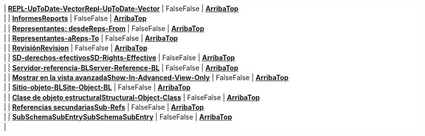 | [<span data-ttu-id="a0b1c-363">**REPL-UpToDate-Vector**</span><span class="sxs-lookup"><span data-stu-id="a0b1c-363">**Repl-UpToDate-Vector**</span></span>](a-repluptodatevector.md)                        | <span data-ttu-id="a0b1c-364">False</span><span class="sxs-lookup"><span data-stu-id="a0b1c-364">False</span></span>     | [<span data-ttu-id="a0b1c-365">**Arriba**</span><span class="sxs-lookup"><span data-stu-id="a0b1c-365">**Top**</span></span>](c-top.md)<br/> |
| [<span data-ttu-id="a0b1c-366">**Informes**</span><span class="sxs-lookup"><span data-stu-id="a0b1c-366">**Reports**</span></span>](a-directreports.md)                                          | <span data-ttu-id="a0b1c-367">False</span><span class="sxs-lookup"><span data-stu-id="a0b1c-367">False</span></span>     | [<span data-ttu-id="a0b1c-368">**Arriba**</span><span class="sxs-lookup"><span data-stu-id="a0b1c-368">**Top**</span></span>](c-top.md)<br/> |
| [<span data-ttu-id="a0b1c-369">**Representantes: desde**</span><span class="sxs-lookup"><span data-stu-id="a0b1c-369">**Reps-From**</span></span>](a-repsfrom.md)                                             | <span data-ttu-id="a0b1c-370">False</span><span class="sxs-lookup"><span data-stu-id="a0b1c-370">False</span></span>     | [<span data-ttu-id="a0b1c-371">**Arriba**</span><span class="sxs-lookup"><span data-stu-id="a0b1c-371">**Top**</span></span>](c-top.md)<br/> |
| [<span data-ttu-id="a0b1c-372">**Representantes-a**</span><span class="sxs-lookup"><span data-stu-id="a0b1c-372">**Reps-To**</span></span>](a-repsto.md)                                                 | <span data-ttu-id="a0b1c-373">False</span><span class="sxs-lookup"><span data-stu-id="a0b1c-373">False</span></span>     | [<span data-ttu-id="a0b1c-374">**Arriba**</span><span class="sxs-lookup"><span data-stu-id="a0b1c-374">**Top**</span></span>](c-top.md)<br/> |
| [<span data-ttu-id="a0b1c-375">**Revisión**</span><span class="sxs-lookup"><span data-stu-id="a0b1c-375">**Revision**</span></span>](a-revision.md)                                              | <span data-ttu-id="a0b1c-376">False</span><span class="sxs-lookup"><span data-stu-id="a0b1c-376">False</span></span>     | [<span data-ttu-id="a0b1c-377">**Arriba**</span><span class="sxs-lookup"><span data-stu-id="a0b1c-377">**Top**</span></span>](c-top.md)<br/> |
| [<span data-ttu-id="a0b1c-378">**SD-derechos-efectivos**</span><span class="sxs-lookup"><span data-stu-id="a0b1c-378">**SD-Rights-Effective**</span></span>](a-sdrightseffective.md)                          | <span data-ttu-id="a0b1c-379">False</span><span class="sxs-lookup"><span data-stu-id="a0b1c-379">False</span></span>     | [<span data-ttu-id="a0b1c-380">**Arriba**</span><span class="sxs-lookup"><span data-stu-id="a0b1c-380">**Top**</span></span>](c-top.md)<br/> |
| [<span data-ttu-id="a0b1c-381">**Servidor-referencia-BL**</span><span class="sxs-lookup"><span data-stu-id="a0b1c-381">**Server-Reference-BL**</span></span>](a-serverreferencebl.md)                          | <span data-ttu-id="a0b1c-382">False</span><span class="sxs-lookup"><span data-stu-id="a0b1c-382">False</span></span>     | [<span data-ttu-id="a0b1c-383">**Arriba**</span><span class="sxs-lookup"><span data-stu-id="a0b1c-383">**Top**</span></span>](c-top.md)<br/> |
| [<span data-ttu-id="a0b1c-384">**Mostrar en la vista avanzada**</span><span class="sxs-lookup"><span data-stu-id="a0b1c-384">**Show-In-Advanced-View-Only**</span></span>](a-showinadvancedviewonly.md)              | <span data-ttu-id="a0b1c-385">False</span><span class="sxs-lookup"><span data-stu-id="a0b1c-385">False</span></span>     | [<span data-ttu-id="a0b1c-386">**Arriba**</span><span class="sxs-lookup"><span data-stu-id="a0b1c-386">**Top**</span></span>](c-top.md)<br/> |
| [<span data-ttu-id="a0b1c-387">**Sitio-objeto-BL**</span><span class="sxs-lookup"><span data-stu-id="a0b1c-387">**Site-Object-BL**</span></span>](a-siteobjectbl.md)                                    | <span data-ttu-id="a0b1c-388">False</span><span class="sxs-lookup"><span data-stu-id="a0b1c-388">False</span></span>     | [<span data-ttu-id="a0b1c-389">**Arriba**</span><span class="sxs-lookup"><span data-stu-id="a0b1c-389">**Top**</span></span>](c-top.md)<br/> |
| [<span data-ttu-id="a0b1c-390">**Clase de objeto estructural**</span><span class="sxs-lookup"><span data-stu-id="a0b1c-390">**Structural-Object-Class**</span></span>](a-structuralobjectclass.md)                  | <span data-ttu-id="a0b1c-391">False</span><span class="sxs-lookup"><span data-stu-id="a0b1c-391">False</span></span>     | [<span data-ttu-id="a0b1c-392">**Arriba**</span><span class="sxs-lookup"><span data-stu-id="a0b1c-392">**Top**</span></span>](c-top.md)<br/> |
| [<span data-ttu-id="a0b1c-393">**Referencias secundarias**</span><span class="sxs-lookup"><span data-stu-id="a0b1c-393">**Sub-Refs**</span></span>](a-subrefs.md)                                               | <span data-ttu-id="a0b1c-394">False</span><span class="sxs-lookup"><span data-stu-id="a0b1c-394">False</span></span>     | [<span data-ttu-id="a0b1c-395">**Arriba**</span><span class="sxs-lookup"><span data-stu-id="a0b1c-395">**Top**</span></span>](c-top.md)<br/> |
| [<span data-ttu-id="a0b1c-396">**SubSchemaSubEntry**</span><span class="sxs-lookup"><span data-stu-id="a0b1c-396">**SubSchemaSubEntry**</span></span>](a-subschemasubentry.md)                            | <span data-ttu-id="a0b1c-397">False</span><span class="sxs-lookup"><span data-stu-id="a0b1c-397">False</span></span>     | [<span data-ttu-id="a0b1c-398">**Arriba**</span><span class="sxs-lookup"><span data-stu-id="a0b1c-398">**Top**</span></span>](c-top.md)<br/> |